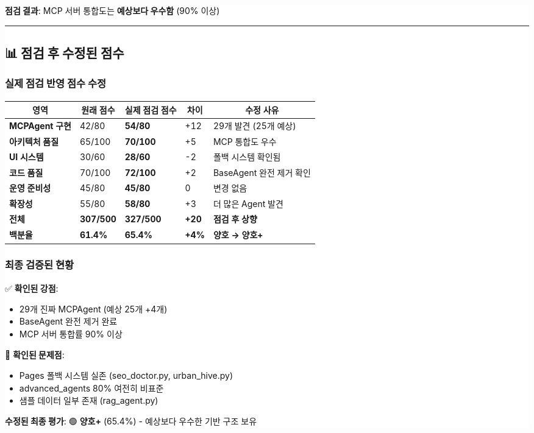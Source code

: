 **점검 결과**: MCP 서버 통합도는 **예상보다 우수함** (90% 이상)

---

## 📊 점검 후 수정된 점수

### **실제 점검 반영 점수 수정**

| **영역** | **원래 점수** | **실제 점검 점수** | **차이** | **수정 사유** |
|---------|-------------|----------------|---------|-------------|
| **MCPAgent 구현** | 42/80 | **54/80** | +12 | 29개 발견 (25개 예상) |
| **아키텍처 품질** | 65/100 | **70/100** | +5 | MCP 통합도 우수 |
| **UI 시스템** | 30/60 | **28/60** | -2 | 폴백 시스템 확인됨 |
| **코드 품질** | 70/100 | **72/100** | +2 | BaseAgent 완전 제거 확인 |
| **운영 준비성** | 45/80 | **45/80** | 0 | 변경 없음 |
| **확장성** | 55/80 | **58/80** | +3 | 더 많은 Agent 발견 |
| **전체** | **307/500** | **327/500** | **+20** | **점검 후 상향** |
| **백분율** | **61.4%** | **65.4%** | **+4%** | **양호 → 양호+** |

### **최종 검증된 현황**

✅ **확인된 강점**:
- 29개 진짜 MCPAgent (예상 25개 +4개)
- BaseAgent 완전 제거 완료
- MCP 서버 통합률 90% 이상

🚨 **확인된 문제점**:
- Pages 폴백 시스템 실존 (seo_doctor.py, urban_hive.py)
- advanced_agents 80% 여전히 비표준
- 샘플 데이터 일부 존재 (rag_agent.py)

**수정된 최종 평가**: 🟢 **양호+** (65.4%) - 예상보다 우수한 기반 구조 보유